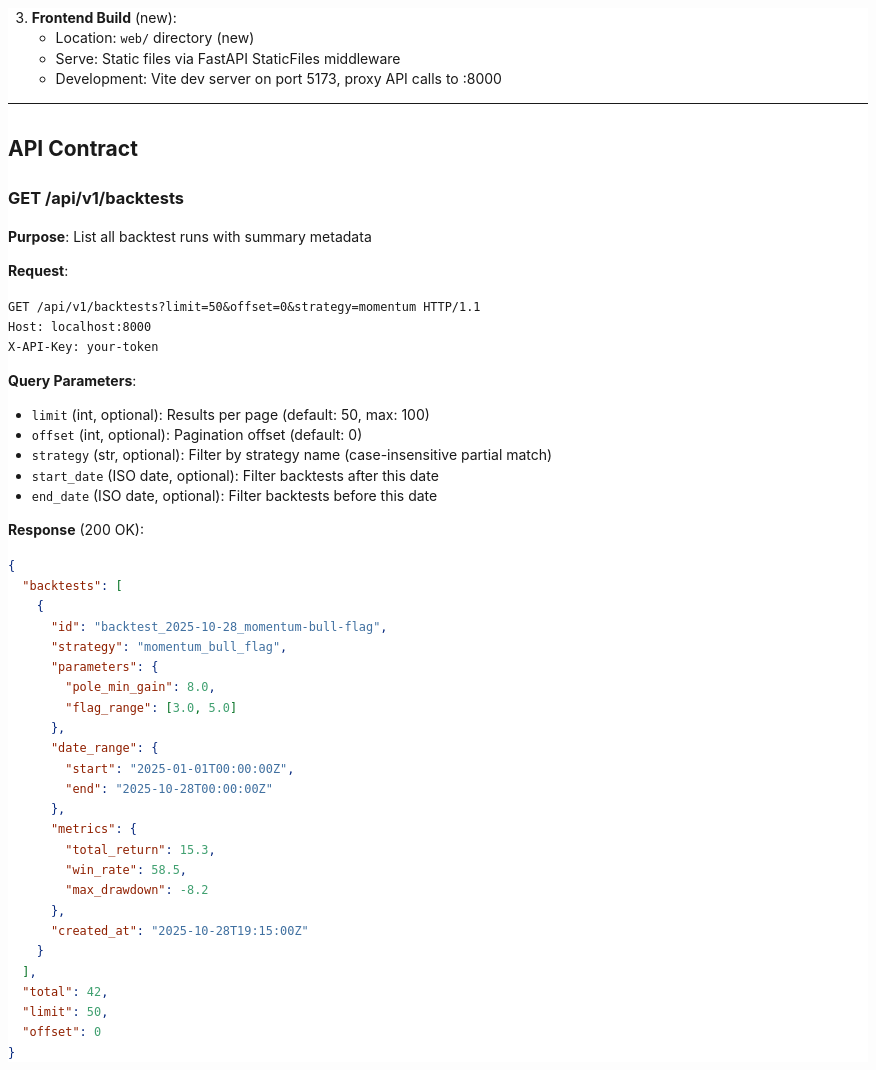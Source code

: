 3. **Frontend Build** (new):
   - Location: `web/` directory (new)
   - Serve: Static files via FastAPI StaticFiles middleware
   - Development: Vite dev server on port 5173, proxy API calls to :8000

---

## API Contract

### GET /api/v1/backtests

**Purpose**: List all backtest runs with summary metadata

**Request**:
```http
GET /api/v1/backtests?limit=50&offset=0&strategy=momentum HTTP/1.1
Host: localhost:8000
X-API-Key: your-token
```

**Query Parameters**:
- `limit` (int, optional): Results per page (default: 50, max: 100)
- `offset` (int, optional): Pagination offset (default: 0)
- `strategy` (str, optional): Filter by strategy name (case-insensitive partial match)
- `start_date` (ISO date, optional): Filter backtests after this date
- `end_date` (ISO date, optional): Filter backtests before this date

**Response** (200 OK):
```json
{
  "backtests": [
    {
      "id": "backtest_2025-10-28_momentum-bull-flag",
      "strategy": "momentum_bull_flag",
      "parameters": {
        "pole_min_gain": 8.0,
        "flag_range": [3.0, 5.0]
      },
      "date_range": {
        "start": "2025-01-01T00:00:00Z",
        "end": "2025-10-28T00:00:00Z"
      },
      "metrics": {
        "total_return": 15.3,
        "win_rate": 58.5,
        "max_drawdown": -8.2
      },
      "created_at": "2025-10-28T19:15:00Z"
    }
  ],
  "total": 42,
  "limit": 50,
  "offset": 0
}
```
